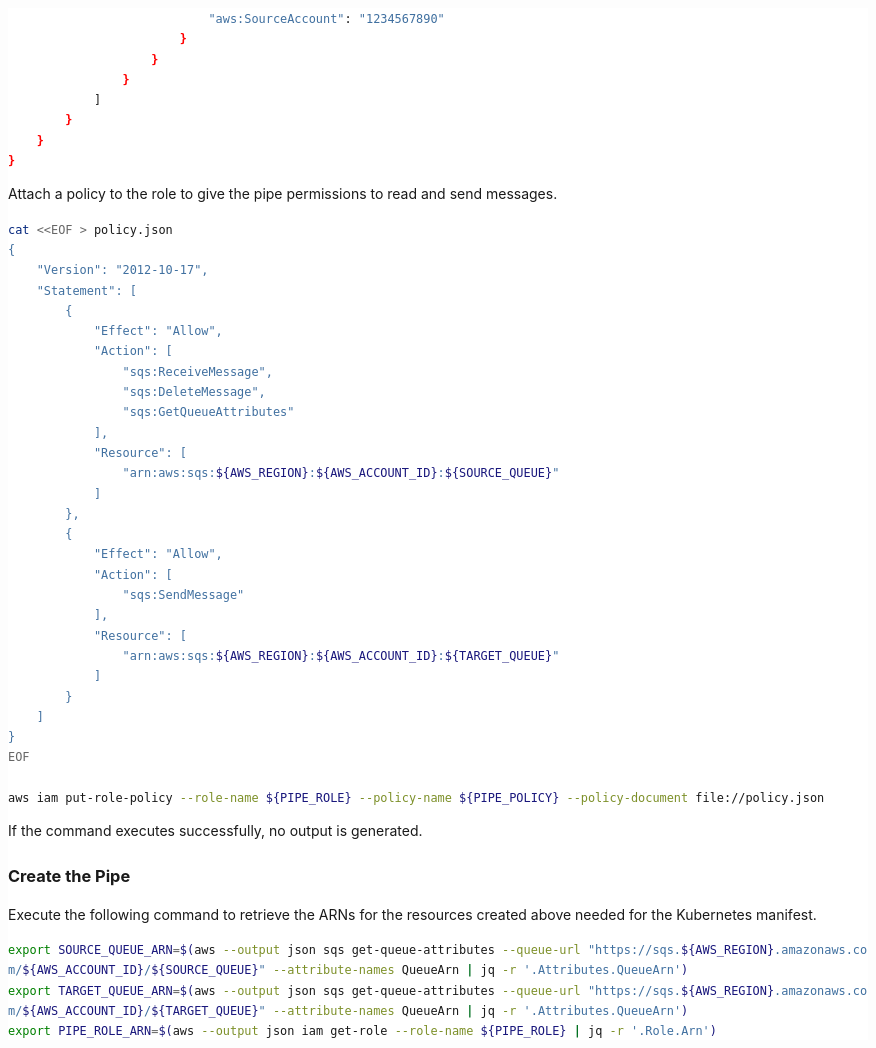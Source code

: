 ```bash
                            "aws:SourceAccount": "1234567890"
                        }
                    }
                }
            ]
        }
    }
}
```

Attach a policy to the role to give the pipe permissions to read and send messages.

```bash
cat <<EOF > policy.json
{
    "Version": "2012-10-17",
    "Statement": [
        {
            "Effect": "Allow",
            "Action": [
                "sqs:ReceiveMessage",
                "sqs:DeleteMessage",
                "sqs:GetQueueAttributes"
            ],
            "Resource": [
                "arn:aws:sqs:${AWS_REGION}:${AWS_ACCOUNT_ID}:${SOURCE_QUEUE}"
            ]
        },
        {
            "Effect": "Allow",
            "Action": [
                "sqs:SendMessage"
            ],
            "Resource": [
                "arn:aws:sqs:${AWS_REGION}:${AWS_ACCOUNT_ID}:${TARGET_QUEUE}"
            ]
        }
    ]
}
EOF

aws iam put-role-policy --role-name ${PIPE_ROLE} --policy-name ${PIPE_POLICY} --policy-document file://policy.json
```

If the command executes successfully, no output is generated.

### Create the Pipe

Execute the following command to retrieve the ARNs for the resources created above needed for the Kubernetes manifest.

```bash
export SOURCE_QUEUE_ARN=$(aws --output json sqs get-queue-attributes --queue-url "https://sqs.${AWS_REGION}.amazonaws.com/${AWS_ACCOUNT_ID}/${SOURCE_QUEUE}" --attribute-names QueueArn | jq -r '.Attributes.QueueArn')
export TARGET_QUEUE_ARN=$(aws --output json sqs get-queue-attributes --queue-url "https://sqs.${AWS_REGION}.amazonaws.com/${AWS_ACCOUNT_ID}/${TARGET_QUEUE}" --attribute-names QueueArn | jq -r '.Attributes.QueueArn')
export PIPE_ROLE_ARN=$(aws --output json iam get-role --role-name ${PIPE_ROLE} | jq -r '.Role.Arn')
```
